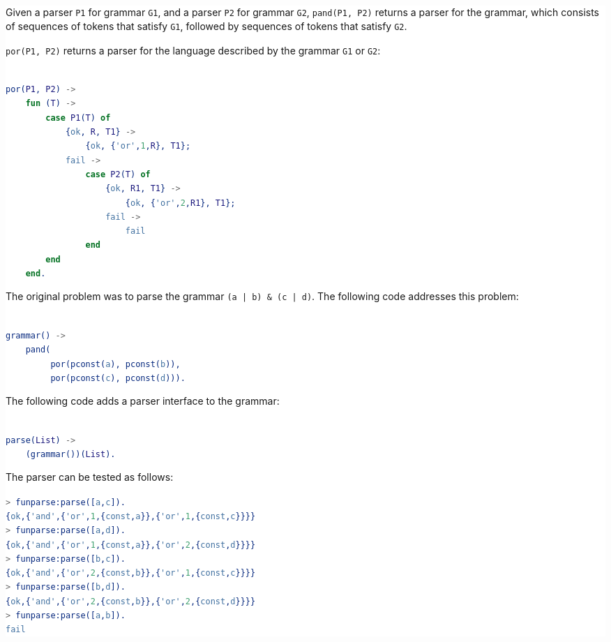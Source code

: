 Given a parser `P1` for grammar `G1`, and a parser `P2` for grammar `G2`,
`pand(P1, P2)` returns a parser for the grammar, which consists of sequences of
tokens that satisfy `G1`, followed by sequences of tokens that satisfy `G2`.

`por(P1, P2)` returns a parser for the language described by the grammar `G1` or
`G2`:

```erlang

por(P1, P2) ->
    fun (T) ->
        case P1(T) of
            {ok, R, T1} ->
                {ok, {'or',1,R}, T1};
            fail ->
                case P2(T) of
                    {ok, R1, T1} ->
                        {ok, {'or',2,R1}, T1};
                    fail ->
                        fail
                end
        end
    end.
```

The original problem was to parse the grammar `(a | b) & (c | d)`. The following
code addresses this problem:

```erlang

grammar() ->
    pand(
         por(pconst(a), pconst(b)),
         por(pconst(c), pconst(d))).
```

The following code adds a parser interface to the grammar:

```erlang

parse(List) ->
    (grammar())(List).
```

The parser can be tested as follows:

```erlang
> funparse:parse([a,c]).
{ok,{'and',{'or',1,{const,a}},{'or',1,{const,c}}}}
> funparse:parse([a,d]).
{ok,{'and',{'or',1,{const,a}},{'or',2,{const,d}}}}
> funparse:parse([b,c]).
{ok,{'and',{'or',2,{const,b}},{'or',1,{const,c}}}}
> funparse:parse([b,d]).
{ok,{'and',{'or',2,{const,b}},{'or',2,{const,d}}}}
> funparse:parse([a,b]).
fail
```

